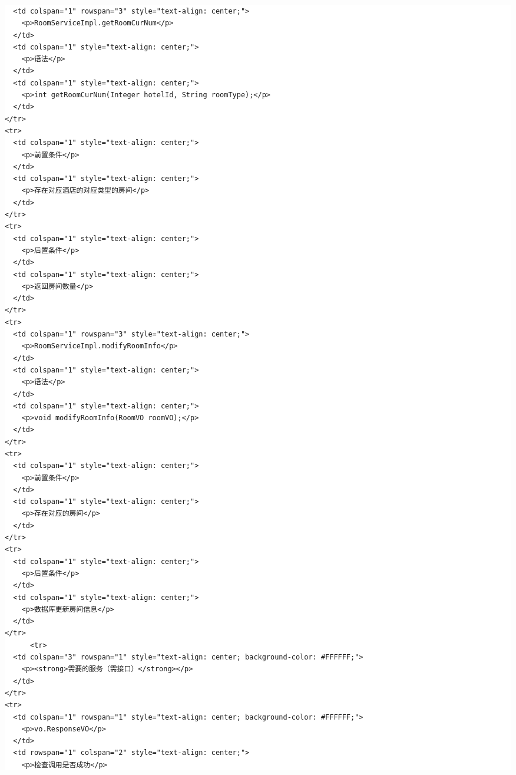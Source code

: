       <td colspan="1" rowspan="3" style="text-align: center;">
        <p>RoomServiceImpl.getRoomCurNum</p>
      </td>
      <td colspan="1" style="text-align: center;">
        <p>语法</p>
      </td>
      <td colspan="1" style="text-align: center;">
        <p>int getRoomCurNum(Integer hotelId, String roomType);</p>
      </td>
    </tr>
    <tr>
      <td colspan="1" style="text-align: center;">
        <p>前置条件</p>
      </td>
      <td colspan="1" style="text-align: center;">
        <p>存在对应酒店的对应类型的房间</p>
      </td>
    </tr>
    <tr>
      <td colspan="1" style="text-align: center;">
        <p>后置条件</p>
      </td>
      <td colspan="1" style="text-align: center;">
        <p>返回房间数量</p>
      </td>
    </tr>
    <tr>
      <td colspan="1" rowspan="3" style="text-align: center;">
        <p>RoomServiceImpl.modifyRoomInfo</p>
      </td>
      <td colspan="1" style="text-align: center;">
        <p>语法</p>
      </td>
      <td colspan="1" style="text-align: center;">
        <p>void modifyRoomInfo(RoomVO roomVO);</p>
      </td>
    </tr>
    <tr>
      <td colspan="1" style="text-align: center;">
        <p>前置条件</p>
      </td>
      <td colspan="1" style="text-align: center;">
        <p>存在对应的房间</p>
      </td>
    </tr>
    <tr>
      <td colspan="1" style="text-align: center;">
        <p>后置条件</p>
      </td>
      <td colspan="1" style="text-align: center;">
        <p>数据库更新房间信息</p>
      </td>
    </tr>
          <tr>
      <td colspan="3" rowspan="1" style="text-align: center; background-color: #FFFFFF;">
        <p><strong>需要的服务（需接口）</strong></p>
      </td>
    </tr>
    <tr>
      <td colspan="1" rowspan="1" style="text-align: center; background-color: #FFFFFF;">
        <p>vo.ResponseVO</p>
      </td>
      <td rowspan="1" colspan="2" style="text-align: center;">
        <p>检查调用是否成功</p>